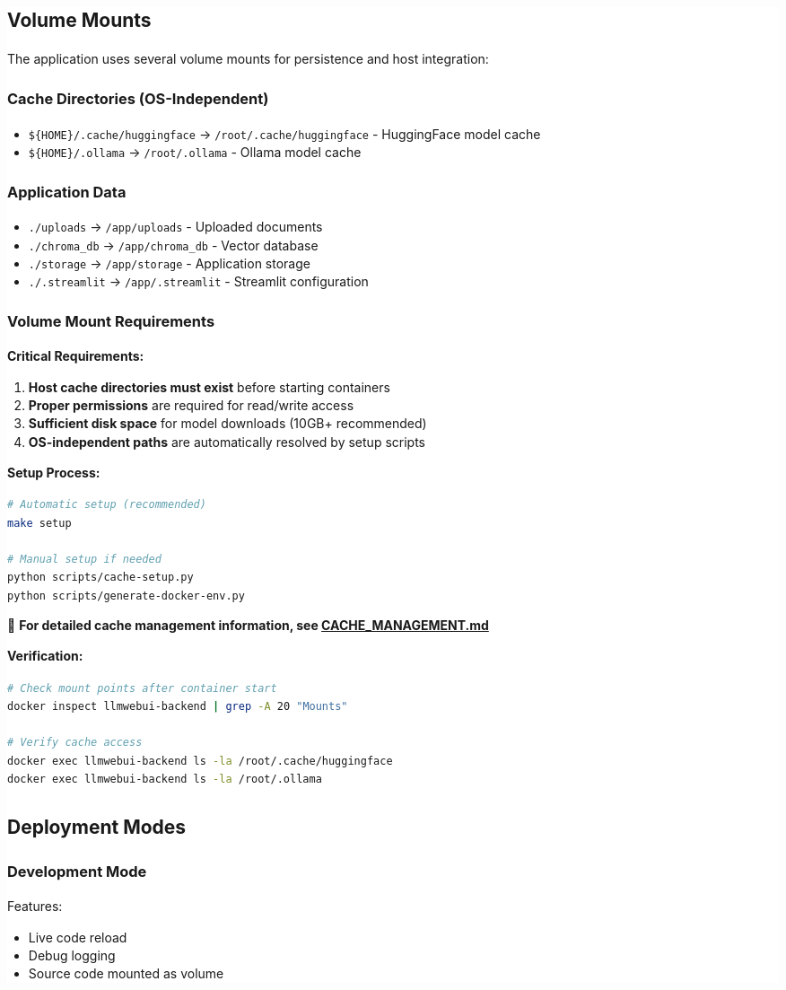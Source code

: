 ## Volume Mounts

The application uses several volume mounts for persistence and host integration:

### Cache Directories (OS-Independent)
- `${HOME}/.cache/huggingface` → `/root/.cache/huggingface` - HuggingFace model cache
- `${HOME}/.ollama` → `/root/.ollama` - Ollama model cache

### Application Data
- `./uploads` → `/app/uploads` - Uploaded documents
- `./chroma_db` → `/app/chroma_db` - Vector database
- `./storage` → `/app/storage` - Application storage
- `./.streamlit` → `/app/.streamlit` - Streamlit configuration

### Volume Mount Requirements

**Critical Requirements:**
1. **Host cache directories must exist** before starting containers
2. **Proper permissions** are required for read/write access
3. **Sufficient disk space** for model downloads (10GB+ recommended)
4. **OS-independent paths** are automatically resolved by setup scripts

**Setup Process:**
```bash
# Automatic setup (recommended)
make setup

# Manual setup if needed
python scripts/cache-setup.py
python scripts/generate-docker-env.py
```

📖 **For detailed cache management information, see [CACHE_MANAGEMENT.md](CACHE_MANAGEMENT.md)**

**Verification:**
```bash
# Check mount points after container start
docker inspect llmwebui-backend | grep -A 20 "Mounts"

# Verify cache access
docker exec llmwebui-backend ls -la /root/.cache/huggingface
docker exec llmwebui-backend ls -la /root/.ollama
```

## Deployment Modes

### Development Mode

Features:
- Live code reload
- Debug logging
- Source code mounted as volume

